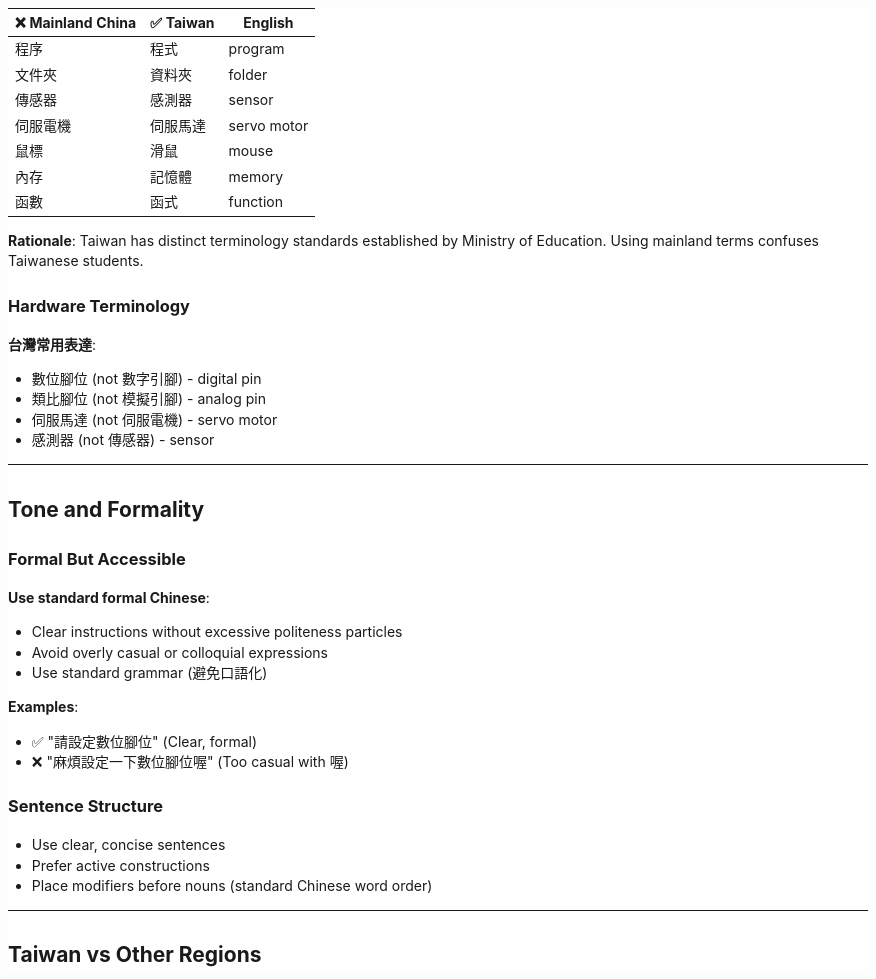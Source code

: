 | ❌ Mainland China | ✅ Taiwan | English     |
| ----------------- | --------- | ----------- |
| 程序              | 程式      | program     |
| 文件夾            | 資料夾    | folder      |
| 傳感器            | 感測器    | sensor      |
| 伺服電機          | 伺服馬達  | servo motor |
| 鼠標              | 滑鼠      | mouse       |
| 內存              | 記憶體    | memory      |
| 函數              | 函式      | function    |

**Rationale**: Taiwan has distinct terminology standards established by Ministry of Education. Using mainland terms confuses Taiwanese students.

### Hardware Terminology

**台灣常用表達**:

-   數位腳位 (not 數字引腳) - digital pin
-   類比腳位 (not 模擬引腳) - analog pin
-   伺服馬達 (not 伺服電機) - servo motor
-   感測器 (not 傳感器) - sensor

---

## Tone and Formality

### Formal But Accessible

**Use standard formal Chinese**:

-   Clear instructions without excessive politeness particles
-   Avoid overly casual or colloquial expressions
-   Use standard grammar (避免口語化)

**Examples**:

-   ✅ "請設定數位腳位" (Clear, formal)
-   ❌ "麻煩設定一下數位腳位喔" (Too casual with 喔)

### Sentence Structure

-   Use clear, concise sentences
-   Prefer active constructions
-   Place modifiers before nouns (standard Chinese word order)

---

## Taiwan vs Other Regions

